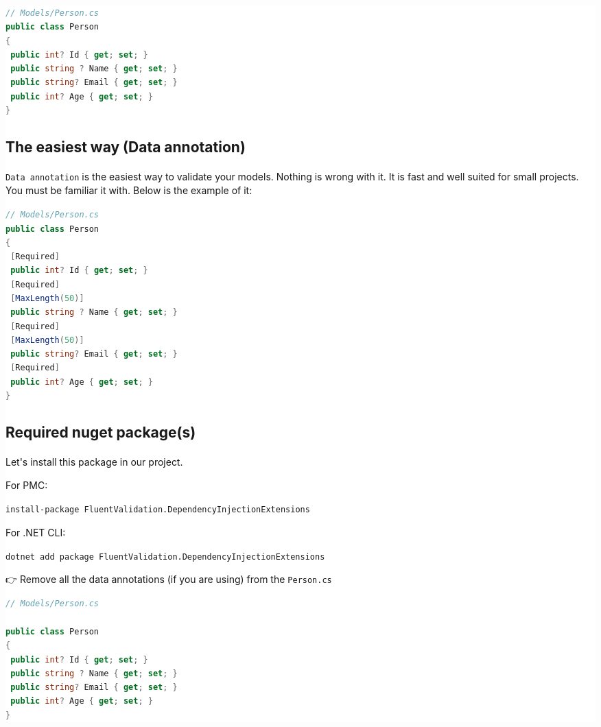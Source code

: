 ```cs
// Models/Person.cs
public class Person
{
 public int? Id { get; set; }
 public string ? Name { get; set; }
 public string? Email { get; set; }
 public int? Age { get; set; }
}
```

## The easiest way (Data annotation)

`Data annotation` is the easiest way to validate your models. Nothing is wrong with it. It is fast and well suited for small projects. You must be familiar it with. Below is the example of it:

```cs
// Models/Person.cs
public class Person
{
 [Required]
 public int? Id { get; set; }
 [Required]
 [MaxLength(50)]
 public string ? Name { get; set; }
 [Required]
 [MaxLength(50)]
 public string? Email { get; set; }
 [Required]
 public int? Age { get; set; }
}
```

## Required nuget package(s)

Let's install this package in our project.

For PMC:

```bash
install-package FluentValidation.DependencyInjectionExtensions
```

For .NET CLI:

```bash
dotnet add package FluentValidation.DependencyInjectionExtensions
```

👉 Remove all the data annotations (if you are using) from the `Person.cs`

```cs
// Models/Person.cs

public class Person
{
 public int? Id { get; set; }
 public string ? Name { get; set; }
 public string? Email { get; set; }
 public int? Age { get; set; }
}
```
